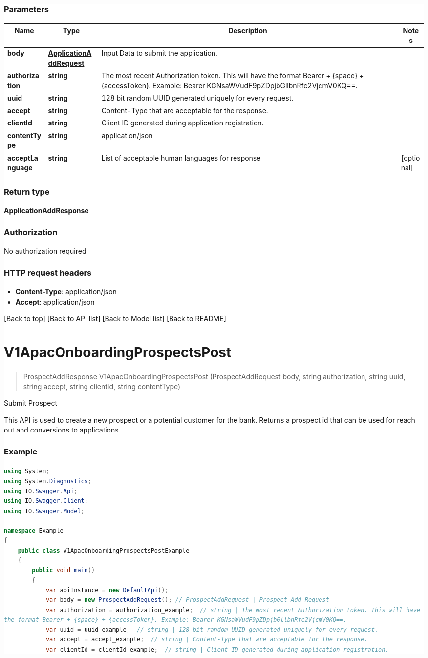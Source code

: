 ### Parameters

Name | Type | Description  | Notes
------------- | ------------- | ------------- | -------------
 **body** | [**ApplicationAddRequest**](ApplicationAddRequest.md)| Input Data to submit the application. | 
 **authorization** | **string**| The most recent Authorization token. This will have the format Bearer + {space} + {accessToken}. Example: Bearer KGNsaWVudF9pZDpjbGllbnRfc2VjcmV0KQ&#x3D;&#x3D;. | 
 **uuid** | **string**| 128 bit random UUID generated uniquely for every request. | 
 **accept** | **string**| Content-Type that are acceptable for the response. | 
 **clientId** | **string**| Client ID generated during application registration. | 
 **contentType** | **string**| application/json | 
 **acceptLanguage** | **string**| List of acceptable human languages for response | [optional] 

### Return type

[**ApplicationAddResponse**](ApplicationAddResponse.md)

### Authorization

No authorization required

### HTTP request headers

 - **Content-Type**: application/json
 - **Accept**: application/json

[[Back to top]](#) [[Back to API list]](../README.md#documentation-for-api-endpoints) [[Back to Model list]](../README.md#documentation-for-models) [[Back to README]](../README.md)
<a name="v1apaconboardingprospectspost"></a>
# **V1ApacOnboardingProspectsPost**
> ProspectAddResponse V1ApacOnboardingProspectsPost (ProspectAddRequest body, string authorization, string uuid, string accept, string clientId, string contentType)

Submit Prospect

This API is used to create a new prospect or a potential customer for the bank. Returns a prospect id that can be used for reach out and conversions to applications.

### Example
```csharp
using System;
using System.Diagnostics;
using IO.Swagger.Api;
using IO.Swagger.Client;
using IO.Swagger.Model;

namespace Example
{
    public class V1ApacOnboardingProspectsPostExample
    {
        public void main()
        {
            var apiInstance = new DefaultApi();
            var body = new ProspectAddRequest(); // ProspectAddRequest | Prospect Add Request
            var authorization = authorization_example;  // string | The most recent Authorization token. This will have the format Bearer + {space} + {accessToken}. Example: Bearer KGNsaWVudF9pZDpjbGllbnRfc2VjcmV0KQ==.
            var uuid = uuid_example;  // string | 128 bit random UUID generated uniquely for every request.
            var accept = accept_example;  // string | Content-Type that are acceptable for the response.
            var clientId = clientId_example;  // string | Client ID generated during application registration.
```